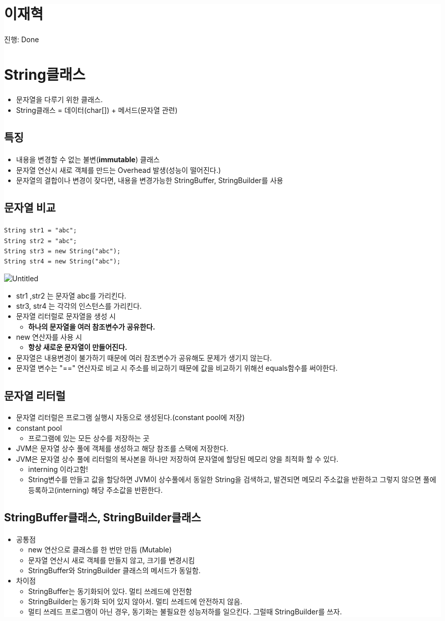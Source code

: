 # 이재혁

진행: Done

# String클래스

- 문자열을 다루기 위한 클래스.
- String클래스 = 데이터(char[]) + 메서드(문자열 관련)

## 특징

- 내용을 변경할 수 없는 불변(**immutable**) 클래스
- 문자열 연산시 새로 객체를 만드는 Overhead 발생(성능이 떨어진다.)
- 문자열의 결합이나 변경이 잦다면, 내용을 변경가능한 StringBuffer, StringBuilder를 사용

## 문자열 비교

```
String str1 = "abc";
String str2 = "abc";
String str3 = new String("abc");
String str4 = new String("abc");
```

![Untitled](%E1%84%8B%E1%85%B5%E1%84%8C%E1%85%A2%E1%84%92%E1%85%A7%E1%86%A8%209aa33b5a9eb444d2a1efd54dc7934f66/Untitled.png)

- str1 ,str2 는 문자열 abc를 가리킨다.
- str3, str4 는 각각의 인스턴스를 가리킨다.
- 문자열 리터럴로 문자열을 생성 시
    - **하나의 문자열을 여러 참조변수가 공유한다.**
- new 연산자를 사용 시
    - **항상 새로운 문자열이 만들어진다.**
- 문자열은 내용변경이 불가하기 때문에 여러 참조변수가 공유해도 문제가 생기지 않는다.
- 문자열 변수는 "==" 연산자로 비교 시 주소를 비교하기 때문에 값을 비교하기 위해선 equals함수를 써야한다.

## 문자열 리터럴

- 문자열 리터럴은 프로그램 실행시 자동으로 생성된다.(constant pool에 저장)
- constant pool
    - 프로그램에 있는 모든 상수를 저장하는 곳
- JVM은 문자열 상수 풀에 객체를 생성하고 해당 참조를 스택에 저장한다.
- JVM은 문자열 상수 풀에 리터럴의 복사본을 하나만 저장하여 문자열에 할당된 메모리 양을 최적화 할 수 있다.
    - interning 이라고함!
    - String변수를 만들고 값을 할당하면 JVM이 상수풀에서 동일한 String을 검색하고, 발견되면 메모리 주소값을 반환하고 그렇지 않으면 풀에 등록하고(interning) 해당 주소값을 반환한다.

## StringBuffer클래스, StringBuilder클래스

- 공통점
    - new 연산으로 클래스를 한 번만 만듬 (Mutable)
    - 문자열 연산시 새로 객체를 만들지 않고, 크기를 변경시킴
    - StringBuffer와 StringBuilder 클래스의 메서드가 동일함.
- 차이점
    - StringBuffer는 동기화되어 있다. 멀티 쓰레드에 안전함
    - StringBuilder는 동기화 되어 있지 않아서. 멀티 쓰레드에 안전하지 않음.
    - 멀티 쓰레드 프로그램이 아닌 경우, 동기화는 불필요한 성능저하를 일으킨다. 그럴때 StringBuilder를 쓰자.
